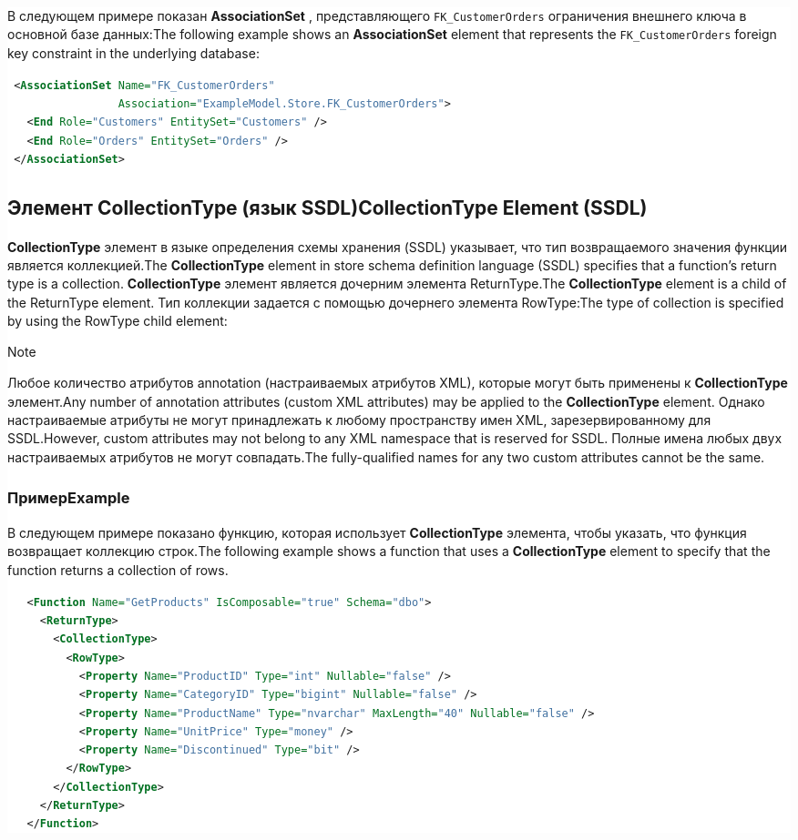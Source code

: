 <span data-ttu-id="5ddc9-163">В следующем примере показан **AssociationSet** , представляющего `FK_CustomerOrders` ограничения внешнего ключа в основной базе данных:</span><span class="sxs-lookup"><span data-stu-id="5ddc9-163">The following example shows an **AssociationSet** element that represents the `FK_CustomerOrders` foreign key constraint in the underlying database:</span></span>

``` xml
 <AssociationSet Name="FK_CustomerOrders"
                 Association="ExampleModel.Store.FK_CustomerOrders">
   <End Role="Customers" EntitySet="Customers" />
   <End Role="Orders" EntitySet="Orders" />
 </AssociationSet>
```

## <a name="collectiontype-element-ssdl"></a><span data-ttu-id="5ddc9-164">Элемент CollectionType (язык SSDL)</span><span class="sxs-lookup"><span data-stu-id="5ddc9-164">CollectionType Element (SSDL)</span></span>

<span data-ttu-id="5ddc9-165">**CollectionType** элемент в языке определения схемы хранения (SSDL) указывает, что тип возвращаемого значения функции является коллекцией.</span><span class="sxs-lookup"><span data-stu-id="5ddc9-165">The **CollectionType** element in store schema definition language (SSDL) specifies that a function’s return type is a collection.</span></span> <span data-ttu-id="5ddc9-166">**CollectionType** элемент является дочерним элемента ReturnType.</span><span class="sxs-lookup"><span data-stu-id="5ddc9-166">The **CollectionType** element is a child of the ReturnType element.</span></span> <span data-ttu-id="5ddc9-167">Тип коллекции задается с помощью дочернего элемента RowType:</span><span class="sxs-lookup"><span data-stu-id="5ddc9-167">The type of collection is specified by using the RowType child element:</span></span>

> [!NOTE]
> <span data-ttu-id="5ddc9-168">Любое количество атрибутов annotation (настраиваемых атрибутов XML), которые могут быть применены к **CollectionType** элемент.</span><span class="sxs-lookup"><span data-stu-id="5ddc9-168">Any number of annotation attributes (custom XML attributes) may be applied to the **CollectionType** element.</span></span> <span data-ttu-id="5ddc9-169">Однако настраиваемые атрибуты не могут принадлежать к любому пространству имен XML, зарезервированному для SSDL.</span><span class="sxs-lookup"><span data-stu-id="5ddc9-169">However, custom attributes may not belong to any XML namespace that is reserved for SSDL.</span></span> <span data-ttu-id="5ddc9-170">Полные имена любых двух настраиваемых атрибутов не могут совпадать.</span><span class="sxs-lookup"><span data-stu-id="5ddc9-170">The fully-qualified names for any two custom attributes cannot be the same.</span></span>

### <a name="example"></a><span data-ttu-id="5ddc9-171">Пример</span><span class="sxs-lookup"><span data-stu-id="5ddc9-171">Example</span></span>

<span data-ttu-id="5ddc9-172">В следующем примере показано функцию, которая использует **CollectionType** элемента, чтобы указать, что функция возвращает коллекцию строк.</span><span class="sxs-lookup"><span data-stu-id="5ddc9-172">The following example shows a function that uses a **CollectionType** element to specify that the function returns a collection of rows.</span></span>

``` xml
   <Function Name="GetProducts" IsComposable="true" Schema="dbo">
     <ReturnType>
       <CollectionType>
         <RowType>
           <Property Name="ProductID" Type="int" Nullable="false" />
           <Property Name="CategoryID" Type="bigint" Nullable="false" />
           <Property Name="ProductName" Type="nvarchar" MaxLength="40" Nullable="false" />
           <Property Name="UnitPrice" Type="money" />
           <Property Name="Discontinued" Type="bit" />
         </RowType>
       </CollectionType>
     </ReturnType>
   </Function>
```
